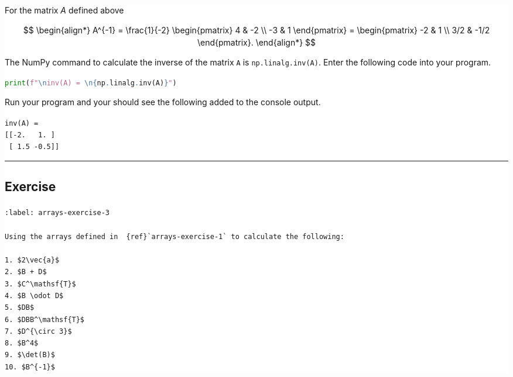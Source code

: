For the matrix $A$ defined above

$$ \begin{align*}
    A^{-1} = \frac{1}{-2} \begin{pmatrix} 4 & -2 \\ -3 & 1 \end{pmatrix} = \begin{pmatrix} -2 & 1 \\ 3/2 & -1/2 \end{pmatrix}.
\end{align*} $$ 

The NumPy command to calculate the inverse of the matrix `A` is `np.linalg.inv(A)`. Enter the following code into your program.

```python
print(f"\ninv(A) = \n{np.linalg.inv(A)}")
```

Run your program and your should see the following added to the console output.

```text
inv(A) = 
[[-2.   1. ]
 [ 1.5 -0.5]]
```

---

## Exercise

```{exercise}
:label: arrays-exercise-3

Using the arrays defined in  {ref}`arrays-exercise-1` to calculate the following:

1. $2\vec{a}$
2. $B + D$
3. $C^\mathsf{T}$
4. $B \odot D$
5. $DB$
6. $DBB^\mathsf{T}$
7. $D^{\circ 3}$
8. $B^4$
9. $\det(B)$
10. $B^{-1}$
```

